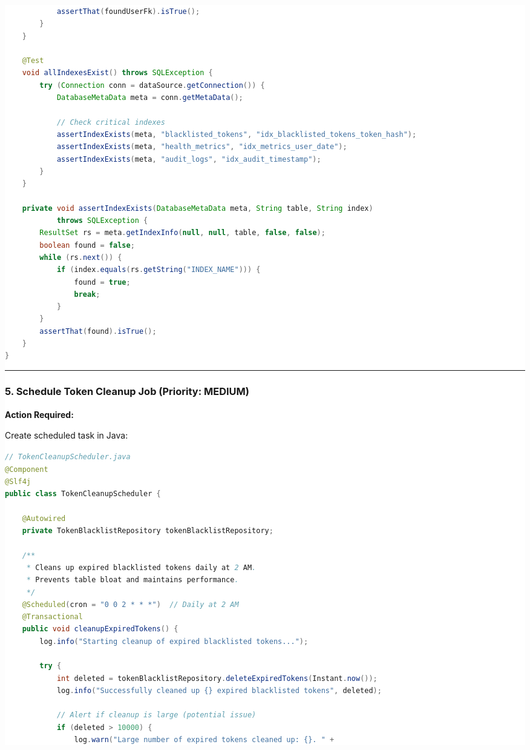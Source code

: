```java
            assertThat(foundUserFk).isTrue();
        }
    }

    @Test
    void allIndexesExist() throws SQLException {
        try (Connection conn = dataSource.getConnection()) {
            DatabaseMetaData meta = conn.getMetaData();

            // Check critical indexes
            assertIndexExists(meta, "blacklisted_tokens", "idx_blacklisted_tokens_token_hash");
            assertIndexExists(meta, "health_metrics", "idx_metrics_user_date");
            assertIndexExists(meta, "audit_logs", "idx_audit_timestamp");
        }
    }

    private void assertIndexExists(DatabaseMetaData meta, String table, String index)
            throws SQLException {
        ResultSet rs = meta.getIndexInfo(null, null, table, false, false);
        boolean found = false;
        while (rs.next()) {
            if (index.equals(rs.getString("INDEX_NAME"))) {
                found = true;
                break;
            }
        }
        assertThat(found).isTrue();
    }
}
```

---

### 5. Schedule Token Cleanup Job (Priority: MEDIUM)

**Action Required:**

Create scheduled task in Java:

```java
// TokenCleanupScheduler.java
@Component
@Slf4j
public class TokenCleanupScheduler {

    @Autowired
    private TokenBlacklistRepository tokenBlacklistRepository;

    /**
     * Cleans up expired blacklisted tokens daily at 2 AM.
     * Prevents table bloat and maintains performance.
     */
    @Scheduled(cron = "0 0 2 * * *")  // Daily at 2 AM
    @Transactional
    public void cleanupExpiredTokens() {
        log.info("Starting cleanup of expired blacklisted tokens...");

        try {
            int deleted = tokenBlacklistRepository.deleteExpiredTokens(Instant.now());
            log.info("Successfully cleaned up {} expired blacklisted tokens", deleted);

            // Alert if cleanup is large (potential issue)
            if (deleted > 10000) {
                log.warn("Large number of expired tokens cleaned up: {}. " +
```
